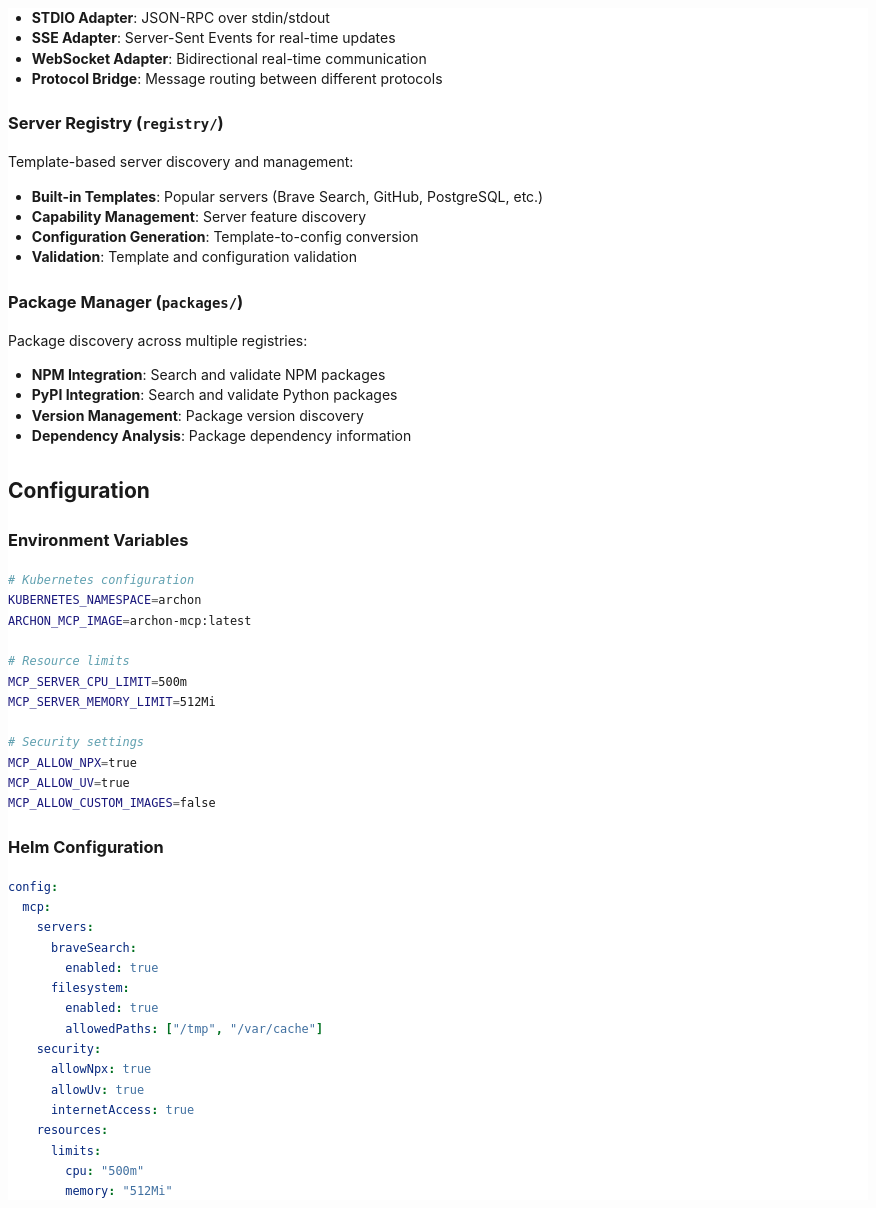 - **STDIO Adapter**: JSON-RPC over stdin/stdout
- **SSE Adapter**: Server-Sent Events for real-time updates
- **WebSocket Adapter**: Bidirectional real-time communication
- **Protocol Bridge**: Message routing between different protocols

### Server Registry (`registry/`)

Template-based server discovery and management:

- **Built-in Templates**: Popular servers (Brave Search, GitHub, PostgreSQL, etc.)
- **Capability Management**: Server feature discovery
- **Configuration Generation**: Template-to-config conversion
- **Validation**: Template and configuration validation

### Package Manager (`packages/`)

Package discovery across multiple registries:

- **NPM Integration**: Search and validate NPM packages
- **PyPI Integration**: Search and validate Python packages
- **Version Management**: Package version discovery
- **Dependency Analysis**: Package dependency information

## Configuration

### Environment Variables

```bash
# Kubernetes configuration
KUBERNETES_NAMESPACE=archon
ARCHON_MCP_IMAGE=archon-mcp:latest

# Resource limits
MCP_SERVER_CPU_LIMIT=500m
MCP_SERVER_MEMORY_LIMIT=512Mi

# Security settings
MCP_ALLOW_NPX=true
MCP_ALLOW_UV=true
MCP_ALLOW_CUSTOM_IMAGES=false
```

### Helm Configuration

```yaml
config:
  mcp:
    servers:
      braveSearch:
        enabled: true
      filesystem:
        enabled: true
        allowedPaths: ["/tmp", "/var/cache"]
    security:
      allowNpx: true
      allowUv: true
      internetAccess: true
    resources:
      limits:
        cpu: "500m"
        memory: "512Mi"
```
